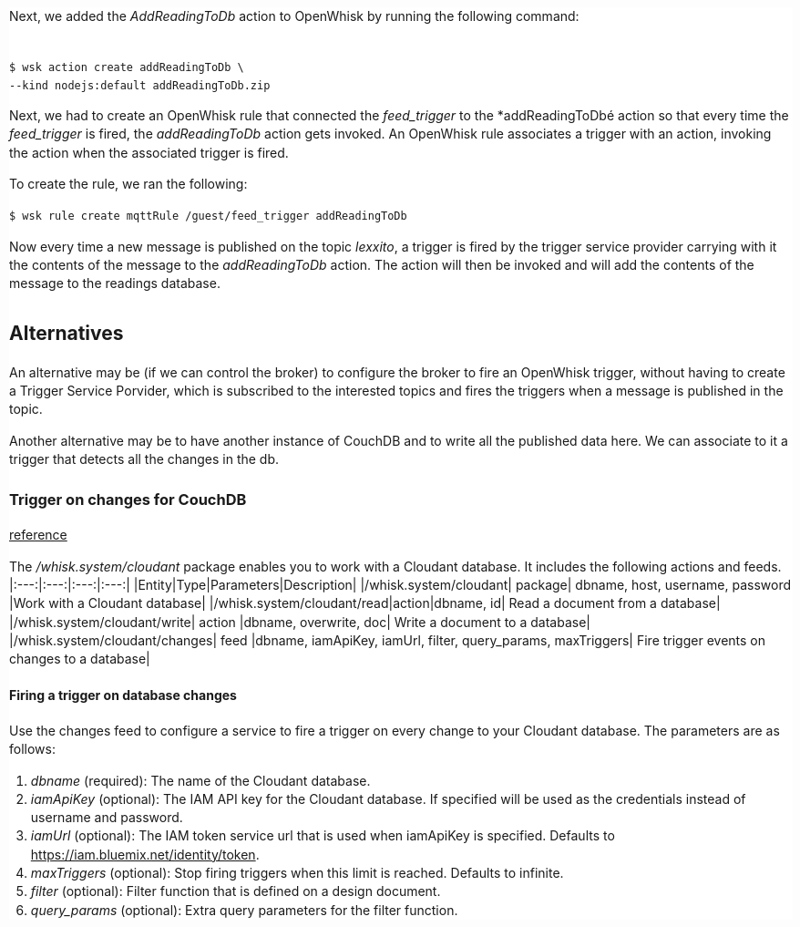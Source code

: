 Next, we added the *AddReadingToDb* action to OpenWhisk by running the following command:

```

$ wsk action create addReadingToDb \
--kind nodejs:default addReadingToDb.zip
```

Next, we had to create an OpenWhisk rule that connected the *feed_trigger* to the *addReadingToDbé action so that every time the *feed_trigger* is fired, the *addReadingToDb* action gets invoked. An OpenWhisk rule associates a trigger with an action, invoking the action when the associated trigger is fired.

To create the rule, we ran the following:

```
$ wsk rule create mqttRule /guest/feed_trigger addReadingToDb
```

Now every time a new message is published on the topic *lexxito*, a trigger is fired by the trigger service provider carrying with it the contents of the message to the *addReadingToDb* action. The action will then be invoked and will add the contents of the message to the readings database.

## Alternatives

An alternative may be (if we can control the broker) to configure the broker to fire an OpenWhisk trigger, without having to create a Trigger Service Porvider, which is subscribed to the interested topics and fires the triggers when a message is published in the topic. 

Another alternative may be to have another instance of CouchDB and to write all the published data here. We can associate to it a trigger that detects all the changes in the db. 

### Trigger on changes for CouchDB
[reference](https://github.com/apache/openwhisk-package-cloudant)

The */whisk.system/cloudant* package enables you to work with a Cloudant database. It includes the following actions and feeds.
|:---:|:---:|:---:|:---:|
|Entity|Type|Parameters|Description|
|/whisk.system/cloudant|	package|	dbname, host, username, password	|Work with a Cloudant database|
|/whisk.system/cloudant/read|action|dbname, id|	Read a document from a database|
|/whisk.system/cloudant/write|	action	|dbname, overwrite, doc|	Write a document to a database|
|/whisk.system/cloudant/changes|	feed	|dbname, iamApiKey, iamUrl, filter, query_params, maxTriggers|	Fire trigger events on changes to a database|

#### **Firing a trigger on database changes**
Use the changes feed to configure a service to fire a trigger on every change to your Cloudant database. The parameters are as follows:

1. *dbname* (required): The name of the Cloudant database.
2. *iamApiKey* (optional): The IAM API key for the Cloudant database. If specified will be used as the credentials instead of username and password.
3. *iamUrl* (optional): The IAM token service url that is used when iamApiKey is specified. Defaults to https://iam.bluemix.net/identity/token.
4. *maxTriggers* (optional): Stop firing triggers when this limit is reached. Defaults to infinite.
5. *filter* (optional): Filter function that is defined on a design document.
6. *query_params* (optional): Extra query parameters for the filter function.
